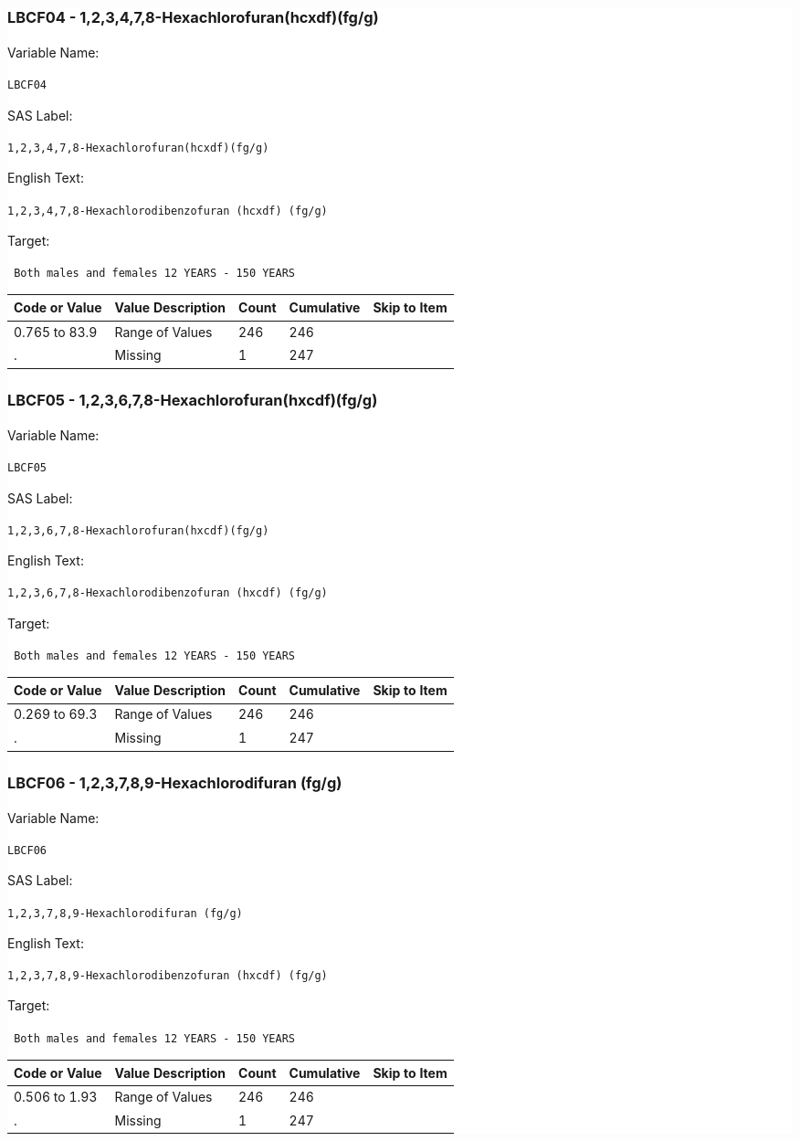 ### LBCF04 - 1,2,3,4,7,8-Hexachlorofuran(hcxdf)(fg/g)

Variable Name:

    LBCF04
SAS Label:

    1,2,3,4,7,8-Hexachlorofuran(hcxdf)(fg/g)
English Text:

    1,2,3,4,7,8-Hexachlorodibenzofuran (hcxdf) (fg/g)
Target:

     Both males and females 12 YEARS - 150 YEARS
Code or Value | Value Description | Count | Cumulative | Skip to Item  
---|---|---|---|---  
0.765 to 83.9 | Range of Values | 246 | 246 |   
. | Missing | 1 | 247 |   
  
### LBCF05 - 1,2,3,6,7,8-Hexachlorofuran(hxcdf)(fg/g)

Variable Name:

    LBCF05
SAS Label:

    1,2,3,6,7,8-Hexachlorofuran(hxcdf)(fg/g)
English Text:

    1,2,3,6,7,8-Hexachlorodibenzofuran (hxcdf) (fg/g)
Target:

     Both males and females 12 YEARS - 150 YEARS
Code or Value | Value Description | Count | Cumulative | Skip to Item  
---|---|---|---|---  
0.269 to 69.3 | Range of Values | 246 | 246 |   
. | Missing | 1 | 247 |   
  
### LBCF06 - 1,2,3,7,8,9-Hexachlorodifuran (fg/g)

Variable Name:

    LBCF06
SAS Label:

    1,2,3,7,8,9-Hexachlorodifuran (fg/g)
English Text:

    1,2,3,7,8,9-Hexachlorodibenzofuran (hxcdf) (fg/g)
Target:

     Both males and females 12 YEARS - 150 YEARS
Code or Value | Value Description | Count | Cumulative | Skip to Item  
---|---|---|---|---  
0.506 to 1.93 | Range of Values | 246 | 246 |   
. | Missing | 1 | 247 |   
  